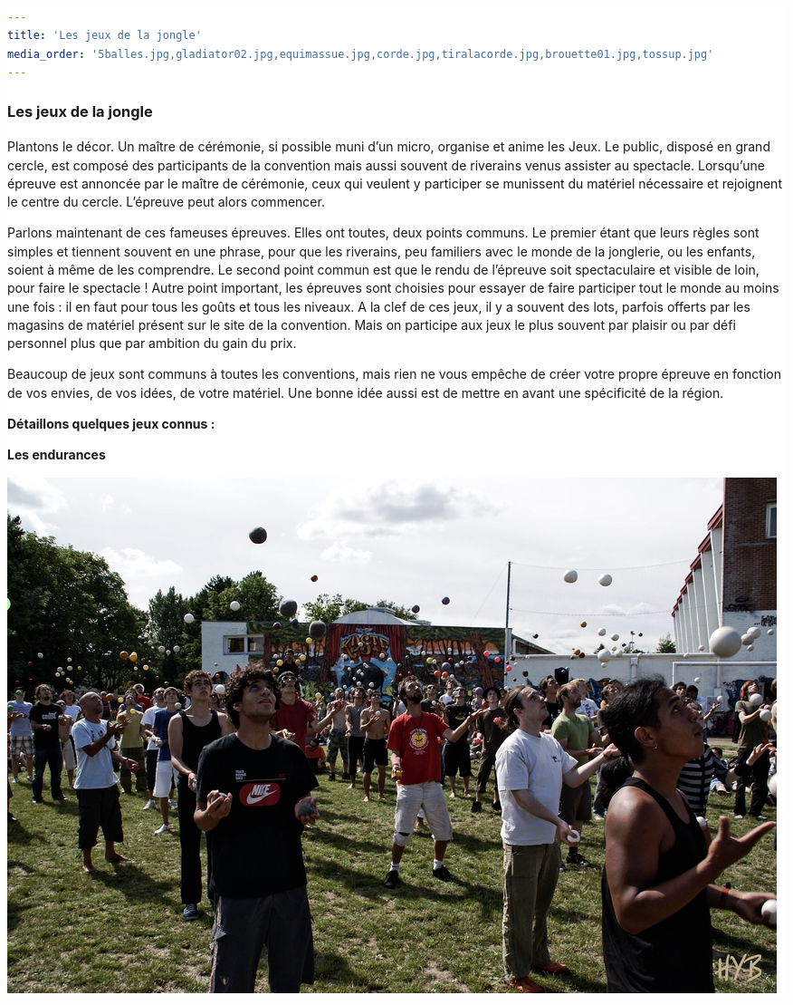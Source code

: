 ```yaml
---
title: 'Les jeux de la jongle'
media_order: '5balles.jpg,gladiator02.jpg,equimassue.jpg,corde.jpg,tiralacorde.jpg,brouette01.jpg,tossup.jpg'
---
```


### Les jeux de la jongle

Plantons le décor. Un maître de cérémonie, si possible muni d’un micro, organise et anime les Jeux. Le public, disposé en grand cercle, est composé des participants de la convention mais aussi souvent de riverains venus assister au spectacle. Lorsqu’une épreuve est annoncée par le maître de cérémonie, ceux qui veulent y participer se munissent du matériel nécessaire et rejoignent le centre du cercle. L’épreuve peut alors commencer.

Parlons maintenant de ces fameuses épreuves. Elles ont toutes, deux points communs. Le premier étant que leurs règles sont simples et tiennent souvent en une phrase, pour que les riverains, peu familiers avec le monde de la jonglerie, ou les enfants, soient à même de les comprendre. Le second point commun est que le rendu de l’épreuve soit spectaculaire et visible de loin, pour faire le spectacle ! Autre point important, les épreuves sont choisies pour essayer de faire participer tout le monde au moins une fois : il en faut pour tous les goûts et tous les niveaux. A la clef de ces jeux, il y a souvent des lots, parfois offerts par les magasins de matériel présent sur le site de la convention. Mais on participe aux jeux le plus souvent par plaisir ou par défi personnel plus que par ambition du gain du prix.

Beaucoup de jeux sont communs à toutes les conventions, mais rien ne vous empêche de créer votre propre épreuve en fonction de vos envies, de vos idées, de votre matériel. Une bonne idée aussi est de mettre en avant une spécificité de la région.

**Détaillons quelques jeux connus :**

**Les endurances**

![5balles](5balles.jpg "5balles")

